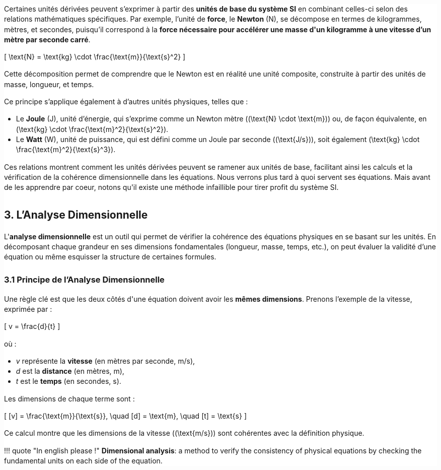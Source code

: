 Certaines unités dérivées peuvent s’exprimer à partir des **unités de base du système SI** en combinant celles-ci selon des relations mathématiques spécifiques. Par exemple, l’unité de **force**, le **Newton** (N), se décompose en termes de kilogrammes, mètres, et secondes, puisqu’il correspond à la **force nécessaire pour accélérer une masse d'un kilogramme à une vitesse d’un mètre par seconde carré**.

\[
\text{N} = \text{kg} \cdot \frac{\text{m}}{\text{s}^2}
\]

Cette décomposition permet de comprendre que le Newton est en réalité une unité composite, construite à partir des unités de masse, longueur, et temps.

Ce principe s’applique également à d’autres unités physiques, telles que :

- Le **Joule** (J), unité d’énergie, qui s’exprime comme un Newton mètre \((\text{N} \cdot \text{m})\) ou, de façon équivalente, en \(\text{kg} \cdot \frac{\text{m}^2}{\text{s}^2}\).
- Le **Watt** (W), unité de puissance, qui est défini comme un Joule par seconde \((\text{J/s})\), soit également \(\text{kg} \cdot \frac{\text{m}^2}{\text{s}^3}\).

Ces relations montrent comment les unités dérivées peuvent se ramener aux unités de base, facilitant ainsi les calculs et la vérification de la cohérence dimensionnelle dans les équations. Nous verrons plus tard à quoi servent ses équations. Mais avant de les apprendre par coeur, notons qu'il existe une méthode infaillible pour tirer profit du système SI.

## 3. L’Analyse Dimensionnelle

L'**analyse dimensionnelle** est un outil qui permet de vérifier la cohérence des équations physiques en se basant sur les unités. En décomposant chaque grandeur en ses dimensions fondamentales (longueur, masse, temps, etc.), on peut évaluer la validité d’une équation ou même esquisser la structure de certaines formules.

### 3.1 Principe de l’Analyse Dimensionnelle

Une règle clé est que les deux côtés d'une équation doivent avoir les **mêmes dimensions**. Prenons l’exemple de la vitesse, exprimée par :

\[
v = \frac{d}{t}
\]

où :
- $v$ représente la **vitesse** (en mètres par seconde, m/s),
- $d$ est la **distance** (en mètres, m),
- $t$ est le **temps** (en secondes, s).

Les dimensions de chaque terme sont :

\[
[v] = \frac{\text{m}}{\text{s}}, \quad [d] = \text{m}, \quad [t] = \text{s}
\]

Ce calcul montre que les dimensions de la vitesse \((\text{m/s})\) sont cohérentes avec la définition physique.

!!! quote "In english please !"
    **Dimensional analysis**: a method to verify the consistency of physical equations by checking the fundamental units on each side of the equation.
